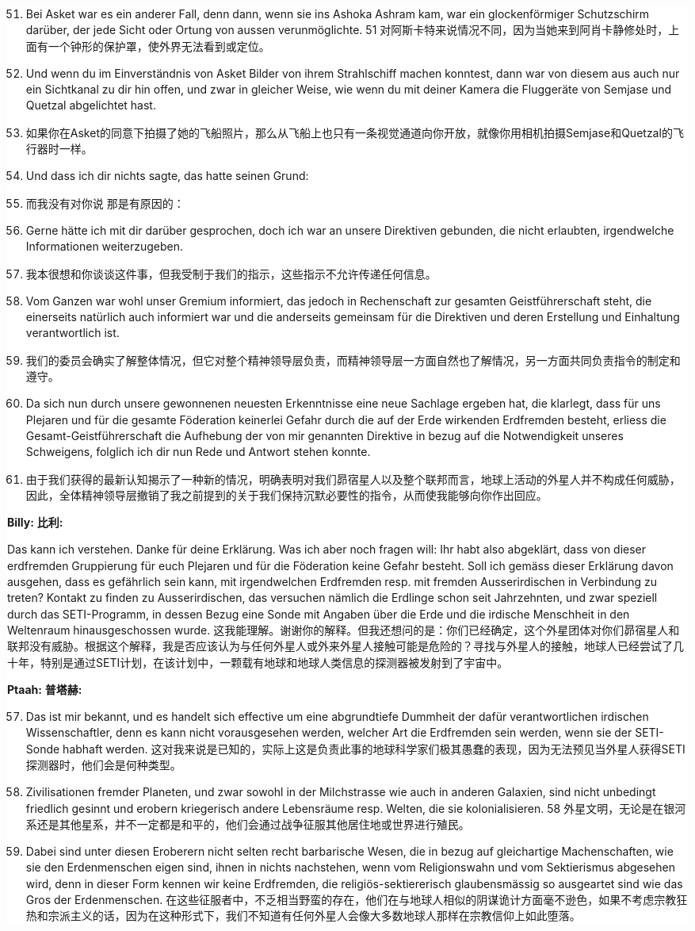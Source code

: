51. Bei Asket war es ein anderer Fall, denn dann, wenn sie ins Ashoka Ashram kam, war ein glockenförmiger Schutzschirm darüber, der jede Sicht oder Ortung von aussen verunmöglichte.
51 对阿斯卡特来说情况不同，因为当她来到阿肖卡静修处时，上面有一个钟形的保护罩，使外界无法看到或定位。

52. Und wenn du im Einverständnis von Asket Bilder von ihrem Strahlschiff machen konntest, dann war von diesem aus auch nur ein Sichtkanal zu dir hin offen, und zwar in gleicher Weise, wie wenn du mit deiner Kamera die Fluggeräte von Semjase und Quetzal abgelichtet hast.
52. 如果你在Asket的同意下拍摄了她的飞船照片，那么从飞船上也只有一条视觉通道向你开放，就像你用相机拍摄Semjase和Quetzal的飞行器时一样。

53. Und dass ich dir nichts sagte, das hatte seinen Grund:
53. 而我没有对你说 那是有原因的：

54. Gerne hätte ich mit dir darüber gesprochen, doch ich war an unsere Direktiven gebunden, die nicht erlaubten, irgendwelche Informationen weiterzugeben.
54. 我本很想和你谈谈这件事，但我受制于我们的指示，这些指示不允许传递任何信息。

55. Vom Ganzen war wohl unser Gremium informiert, das jedoch in Rechenschaft zur gesamten Geistführerschaft steht, die einerseits natürlich auch informiert war und die anderseits gemeinsam für die Direktiven und deren Erstellung und Einhaltung verantwortlich ist.
55. 我们的委员会确实了解整体情况，但它对整个精神领导层负责，而精神领导层一方面自然也了解情况，另一方面共同负责指令的制定和遵守。

56. Da sich nun durch unsere gewonnenen neuesten Erkenntnisse eine neue Sachlage ergeben hat, die klarlegt, dass für uns Plejaren und für die gesamte Föderation keinerlei Gefahr durch die auf der Erde wirkenden Erdfremden besteht, erliess die Gesamt-Geistführerschaft die Aufhebung der von mir genannten Direktive in bezug auf die Notwendigkeit unseres Schweigens, folglich ich dir nun Rede und Antwort stehen konnte.
56. 由于我们获得的最新认知揭示了一种新的情况，明确表明对我们昴宿星人以及整个联邦而言，地球上活动的外星人并不构成任何威胁，因此，全体精神领导层撤销了我之前提到的关于我们保持沉默必要性的指令，从而使我能够向你作出回应。

**Billy:**
**比利:**

Das kann ich verstehen. Danke für deine Erklärung. Was ich aber noch fragen will: Ihr habt also abgeklärt, dass von dieser erdfremden Gruppierung für euch Plejaren und für die Föderation keine Gefahr besteht. Soll ich gemäss dieser Erklärung davon ausgehen, dass es gefährlich sein kann, mit irgendwelchen Erdfremden resp. mit fremden Ausserirdischen in Verbindung zu treten? Kontakt zu finden zu Ausserirdischen, das versuchen nämlich die Erdlinge schon seit Jahrzehnten, und zwar speziell durch das SETI-Programm, in dessen Bezug eine Sonde mit Angaben über die Erde und die irdische Menschheit in den Weltenraum hinausgeschossen wurde.
这我能理解。谢谢你的解释。但我还想问的是：你们已经确定，这个外星团体对你们昴宿星人和联邦没有威胁。根据这个解释，我是否应该认为与任何外星人或外来外星人接触可能是危险的？寻找与外星人的接触，地球人已经尝试了几十年，特别是通过SETI计划，在该计划中，一颗载有地球和地球人类信息的探测器被发射到了宇宙中。

**Ptaah:**
**普塔赫:**

57. Das ist mir bekannt, und es handelt sich effective um eine abgrundtiefe Dummheit der dafür verantwortlichen irdischen Wissenschaftler, denn es kann nicht vorausgesehen werden, welcher Art die Erdfremden sein werden, wenn sie der SETI-Sonde habhaft werden.
这对我来说是已知的，实际上这是负责此事的地球科学家们极其愚蠢的表现，因为无法预见当外星人获得SETI探测器时，他们会是何种类型。

58. Zivilisationen fremder Planeten, und zwar sowohl in der Milchstrasse wie auch in anderen Galaxien, sind nicht unbedingt friedlich gesinnt und erobern kriegerisch andere Lebensräume resp. Welten, die sie kolonialisieren.
58 外星文明，无论是在银河系还是其他星系，并不一定都是和平的，他们会通过战争征服其他居住地或世界进行殖民。

59. Dabei sind unter diesen Eroberern nicht selten recht barbarische Wesen, die in bezug auf gleichartige Machenschaften, wie sie den Erdenmenschen eigen sind, ihnen in nichts nachstehen, wenn vom Religionswahn und vom Sektierismus abgesehen wird, denn in dieser Form kennen wir keine Erdfremden, die religiös-sektiererisch glaubensmässig so ausgeartet sind wie das Gros der Erdenmenschen.
在这些征服者中，不乏相当野蛮的存在，他们在与地球人相似的阴谋诡计方面毫不逊色，如果不考虑宗教狂热和宗派主义的话，因为在这种形式下，我们不知道有任何外星人会像大多数地球人那样在宗教信仰上如此堕落。
